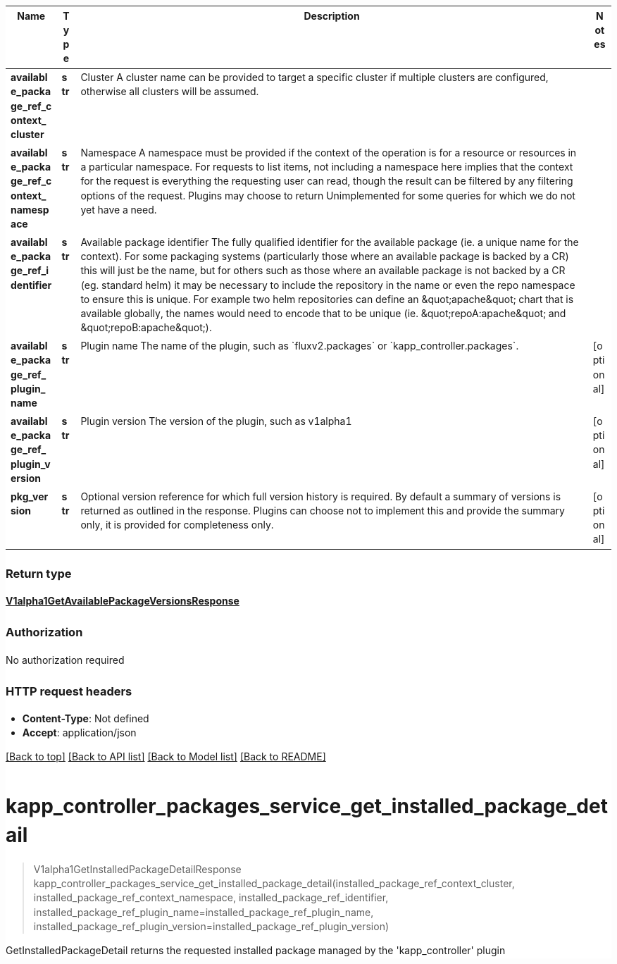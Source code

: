 Name | Type | Description  | Notes
------------- | ------------- | ------------- | -------------
 **available_package_ref_context_cluster** | **str**| Cluster  A cluster name can be provided to target a specific cluster if multiple clusters are configured, otherwise all clusters will be assumed. | 
 **available_package_ref_context_namespace** | **str**| Namespace  A namespace must be provided if the context of the operation is for a resource or resources in a particular namespace. For requests to list items, not including a namespace here implies that the context for the request is everything the requesting user can read, though the result can be filtered by any filtering options of the request. Plugins may choose to return Unimplemented for some queries for which we do not yet have a need. | 
 **available_package_ref_identifier** | **str**| Available package identifier  The fully qualified identifier for the available package (ie. a unique name for the context). For some packaging systems (particularly those where an available package is backed by a CR) this will just be the name, but for others such as those where an available package is not backed by a CR (eg. standard helm) it may be necessary to include the repository in the name or even the repo namespace to ensure this is unique. For example two helm repositories can define an \&quot;apache\&quot; chart that is available globally, the names would need to encode that to be unique (ie. \&quot;repoA:apache\&quot; and \&quot;repoB:apache\&quot;). | 
 **available_package_ref_plugin_name** | **str**| Plugin name  The name of the plugin, such as &#x60;fluxv2.packages&#x60; or &#x60;kapp_controller.packages&#x60;. | [optional] 
 **available_package_ref_plugin_version** | **str**| Plugin version  The version of the plugin, such as v1alpha1 | [optional] 
 **pkg_version** | **str**| Optional version reference for which full version history is required.  By default a summary of versions is returned as outlined in the response. Plugins can choose not to implement this and provide the summary only, it is provided for completeness only. | [optional] 

### Return type

[**V1alpha1GetAvailablePackageVersionsResponse**](V1alpha1GetAvailablePackageVersionsResponse.md)

### Authorization

No authorization required

### HTTP request headers

 - **Content-Type**: Not defined
 - **Accept**: application/json

[[Back to top]](#) [[Back to API list]](../README.md#documentation-for-api-endpoints) [[Back to Model list]](../README.md#documentation-for-models) [[Back to README]](../README.md)

# **kapp_controller_packages_service_get_installed_package_detail**
> V1alpha1GetInstalledPackageDetailResponse kapp_controller_packages_service_get_installed_package_detail(installed_package_ref_context_cluster, installed_package_ref_context_namespace, installed_package_ref_identifier, installed_package_ref_plugin_name=installed_package_ref_plugin_name, installed_package_ref_plugin_version=installed_package_ref_plugin_version)

GetInstalledPackageDetail returns the requested installed package managed by the 'kapp_controller' plugin
